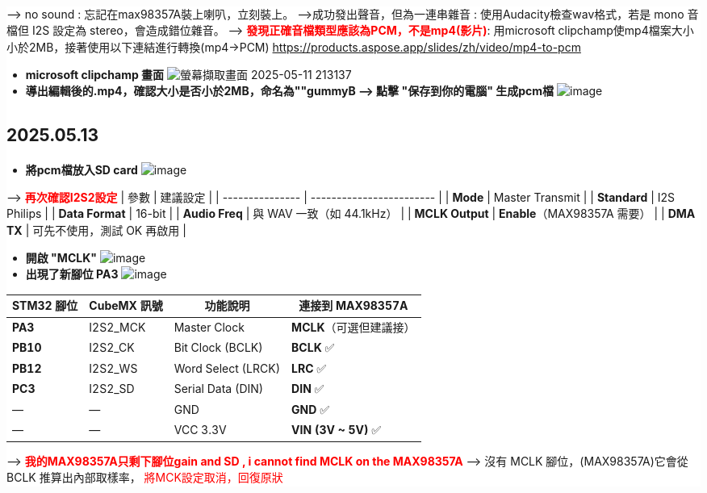 --> no sound : 忘記在max98357A裝上喇叭，立刻裝上。
-->成功發出聲音，但為一連串雜音 : 使用Audacity檢查wav格式，若是 mono 音檔但 I2S 設定為 stereo，會造成錯位雜音。
--> <font color = "#f00">**發現正確音檔類型應該為PCM，不是mp4(影片)**</font>: 用microsoft clipchamp使mp4檔案大小小於2MB，接著使用以下連結進行轉換(mp4->PCM)
https://products.aspose.app/slides/zh/video/mp4-to-pcm

* **microsoft clipchamp 畫面**
![螢幕擷取畫面 2025-05-11 213137](https://hackmd.io/_uploads/Sy_IwmAgxe.png)
* **導出編輯後的.mp4，確認大小是否小於2MB，命名為""gummyB --> 點擊 "保存到你的電腦" 生成pcm檔**
![image](https://hackmd.io/_uploads/HkqWOX0xlx.png)

## 2025.05.13
* **將pcm檔放入SD card**
![image](https://hackmd.io/_uploads/Hk_GNAeZgx.png)

--> <font color = "#f00">**再次確認I2S2設定**</font>
| 參數              | 建議設定                     |
| --------------- | ------------------------ |
| **Mode**        | Master Transmit          |
| **Standard**    | I2S Philips              |
| **Data Format** | 16-bit                   |
| **Audio Freq**  | 與 WAV 一致（如 44.1kHz）      |
| **MCLK Output** | **Enable**（MAX98357A 需要） |
| **DMA TX**      | 可先不使用，測試 OK 再啟用          |

* **開啟 "MCLK"**
![image](https://hackmd.io/_uploads/HyjOsRl-ge.png)
* **出現了新腳位 PA3**
![image](https://hackmd.io/_uploads/HyOSpAeZxe.png)

| STM32 腳位 | CubeMX 訊號 | 功能說明               | 連接到 MAX98357A                    |
| -------- | --------- | ------------------ | -------------------------------- |
| **PA3**  | I2S2\_MCK | Master Clock       | **MCLK**（可選但建議接）     |
| **PB10** | I2S2\_CK  | Bit Clock (BCLK)   | **BCLK** ✅           |
| **PB12** | I2S2\_WS  | Word Select (LRCK) | **LRC** ✅            |
| **PC3**  | I2S2\_SD  | Serial Data (DIN)  | **DIN** ✅            |
| —        | —         | GND                | **GND** ✅            |
| —        | —         | VCC 3.3V           | **VIN (3V \~ 5V)** ✅ |

--> <font color = "#f00">**我的MAX98357A只剩下腳位gain and SD , i cannot find MCLK on the MAX98357A** </font>
--> 沒有 MCLK 腳位，(MAX98357A)它會從 BCLK 推算出內部取樣率，<font color = "#f00"> 將MCK設定取消，回復原狀</font>
